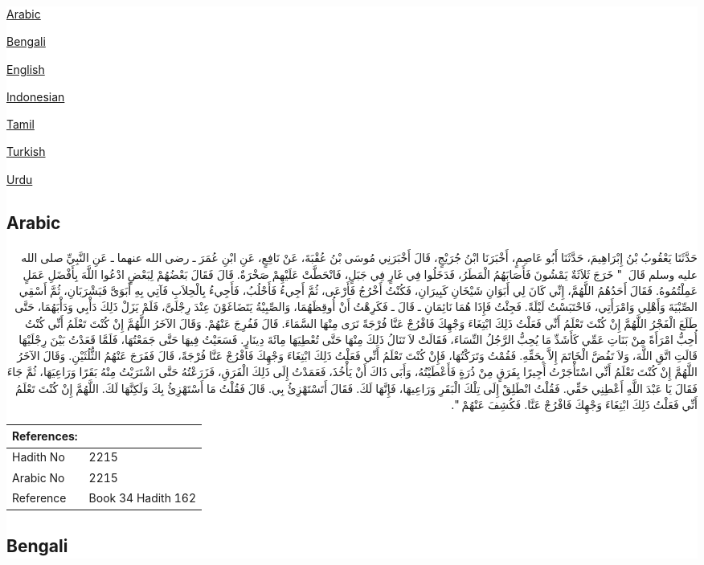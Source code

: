 [Arabic](#arabic)

[Bengali](#bengali)

[English](#english)

[Indonesian](#indonesian)

[Tamil](#tamil)

[Turkish](#turkish)

[Urdu](#urdu)

## Arabic


<div dir="rtl" lang="ar" style={{fontSize:'larger',backgroundColor:'#f8f9fa',padding:20}}>
حَدَّثَنَا يَعْقُوبُ بْنُ إِبْرَاهِيمَ، حَدَّثَنَا أَبُو عَاصِمٍ، أَخْبَرَنَا ابْنُ جُرَيْجٍ، قَالَ أَخْبَرَنِي مُوسَى بْنُ عُقْبَةَ، عَنْ نَافِعٍ، عَنِ ابْنِ عُمَرَ ـ رضى الله عنهما ـ عَنِ النَّبِيِّ صلى الله عليه وسلم قَالَ ‏ "‏ خَرَجَ ثَلاَثَةٌ يَمْشُونَ فَأَصَابَهُمُ الْمَطَرُ، فَدَخَلُوا فِي غَارٍ فِي جَبَلٍ، فَانْحَطَّتْ عَلَيْهِمْ صَخْرَةٌ‏.‏ قَالَ فَقَالَ بَعْضُهُمْ لِبَعْضٍ ادْعُوا اللَّهَ بِأَفْضَلِ عَمَلٍ عَمِلْتُمُوهُ‏.‏ فَقَالَ أَحَدُهُمُ اللَّهُمَّ، إِنِّي كَانَ لِي أَبَوَانِ شَيْخَانِ كَبِيرَانِ، فَكُنْتُ أَخْرُجُ فَأَرْعَى، ثُمَّ أَجِيءُ فَأَحْلُبُ، فَأَجِيءُ بِالْحِلاَبِ فَآتِي بِهِ أَبَوَىَّ فَيَشْرَبَانِ، ثُمَّ أَسْقِي الصِّبْيَةَ وَأَهْلِي وَامْرَأَتِي، فَاحْتَبَسْتُ لَيْلَةً‏.‏ فَجِئْتُ فَإِذَا هُمَا نَائِمَانِ ـ قَالَ ـ فَكَرِهْتُ أَنْ أُوقِظَهُمَا، وَالصِّبِيْةُ يَتَضَاغَوْنَ عِنْدَ رِجْلَىَّ، فَلَمْ يَزَلْ ذَلِكَ دَأْبِي وَدَأْبَهُمَا، حَتَّى طَلَعَ الْفَجْرُ اللَّهُمَّ إِنْ كُنْتَ تَعْلَمُ أَنِّي فَعَلْتُ ذَلِكَ ابْتِغَاءَ وَجْهِكَ فَافْرُجْ عَنَّا فُرْجَةً نَرَى مِنْهَا السَّمَاءَ‏.‏ قَالَ فَفُرِجَ عَنْهُمْ‏.‏ وَقَالَ الآخَرُ اللَّهُمَّ إِنْ كُنْتَ تَعْلَمُ أَنِّي كُنْتُ أُحِبُّ امْرَأَةً مِنْ بَنَاتِ عَمِّي كَأَشَدِّ مَا يُحِبُّ الرَّجُلُ النِّسَاءَ، فَقَالَتْ لاَ تَنَالُ ذَلِكَ مِنْهَا حَتَّى تُعْطِيَهَا مِائَةَ دِينَارٍ‏.‏ فَسَعَيْتُ فِيهَا حَتَّى جَمَعْتُهَا، فَلَمَّا قَعَدْتُ بَيْنَ رِجْلَيْهَا قَالَتِ اتَّقِ اللَّهَ، وَلاَ تَفُضَّ الْخَاتَمَ إِلاَّ بِحَقِّهِ‏.‏ فَقُمْتُ وَتَرَكْتُهَا، فَإِنْ كُنْتَ تَعْلَمُ أَنِّي فَعَلْتُ ذَلِكَ ابْتِغَاءَ وَجْهِكَ فَافْرُجْ عَنَّا فُرْجَةً، قَالَ فَفَرَجَ عَنْهُمُ الثُّلُثَيْنِ‏.‏ وَقَالَ الآخَرُ اللَّهُمَّ إِنْ كُنْتَ تَعْلَمُ أَنِّي اسْتَأْجَرْتُ أَجِيرًا بِفَرَقٍ مِنْ ذُرَةٍ فَأَعْطَيْتُهُ، وَأَبَى ذَاكَ أَنْ يَأْخُذَ، فَعَمَدْتُ إِلَى ذَلِكَ الْفَرَقِ، فَزَرَعْتُهُ حَتَّى اشْتَرَيْتُ مِنْهُ بَقَرًا وَرَاعِيَهَا، ثُمَّ جَاءَ فَقَالَ يَا عَبْدَ اللَّهِ أَعْطِنِي حَقِّي‏.‏ فَقُلْتُ انْطَلِقْ إِلَى تِلْكَ الْبَقَرِ وَرَاعِيهَا، فَإِنَّهَا لَكَ‏.‏ فَقَالَ أَتَسْتَهْزِئُ بِي‏.‏ قَالَ فَقُلْتُ مَا أَسْتَهْزِئُ بِكَ وَلَكِنَّهَا لَكَ‏.‏ اللَّهُمَّ إِنْ كُنْتَ تَعْلَمُ أَنِّي فَعَلْتُ ذَلِكَ ابْتِغَاءَ وَجْهِكَ فَافْرُجْ عَنَّا‏.‏ فَكُشِفَ عَنْهُمْ ‏"‏‏.‏
</div>
<div style={{backgroundColor:'#f8f9fa',padding:20, marginBottom: 10}}><table> <thead> <tr> <th>References:</th> <th></th> </tr> </thead> <tbody><tr><td>Hadith No</td><td>2215</td></tr><tr><td>Arabic No</td><td>2215</td></tr><tr><td>Reference</td><td>Book 34 Hadith 162</td></tr></tbody></table></div>

## Bengali


<div dir="ltr" lang="bn" style={{fontSize:'larger',backgroundColor:'#f8f9fa',padding:20}}>